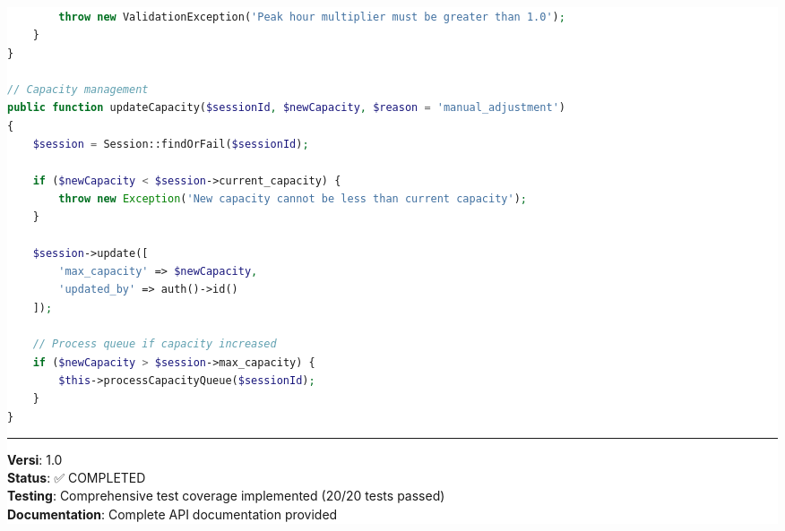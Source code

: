 ```php
        throw new ValidationException('Peak hour multiplier must be greater than 1.0');
    }
}

// Capacity management
public function updateCapacity($sessionId, $newCapacity, $reason = 'manual_adjustment')
{
    $session = Session::findOrFail($sessionId);

    if ($newCapacity < $session->current_capacity) {
        throw new Exception('New capacity cannot be less than current capacity');
    }

    $session->update([
        'max_capacity' => $newCapacity,
        'updated_by' => auth()->id()
    ]);

    // Process queue if capacity increased
    if ($newCapacity > $session->max_capacity) {
        $this->processCapacityQueue($sessionId);
    }
}
```

---

**Versi**: 1.0  
**Status**: ✅ COMPLETED  
**Testing**: Comprehensive test coverage implemented (20/20 tests passed)  
**Documentation**: Complete API documentation provided

